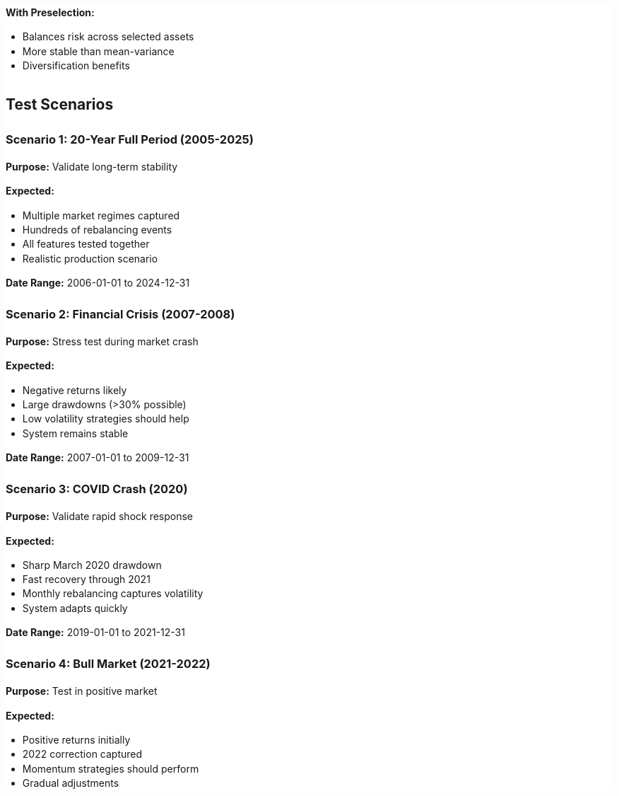**With Preselection:**

- Balances risk across selected assets
- More stable than mean-variance
- Diversification benefits

## Test Scenarios

### Scenario 1: 20-Year Full Period (2005-2025)

**Purpose:** Validate long-term stability

**Expected:**

- Multiple market regimes captured
- Hundreds of rebalancing events
- All features tested together
- Realistic production scenario

**Date Range:** 2006-01-01 to 2024-12-31

### Scenario 2: Financial Crisis (2007-2008)

**Purpose:** Stress test during market crash

**Expected:**

- Negative returns likely
- Large drawdowns (>30% possible)
- Low volatility strategies should help
- System remains stable

**Date Range:** 2007-01-01 to 2009-12-31

### Scenario 3: COVID Crash (2020)

**Purpose:** Validate rapid shock response

**Expected:**

- Sharp March 2020 drawdown
- Fast recovery through 2021
- Monthly rebalancing captures volatility
- System adapts quickly

**Date Range:** 2019-01-01 to 2021-12-31

### Scenario 4: Bull Market (2021-2022)

**Purpose:** Test in positive market

**Expected:**

- Positive returns initially
- 2022 correction captured
- Momentum strategies should perform
- Gradual adjustments
